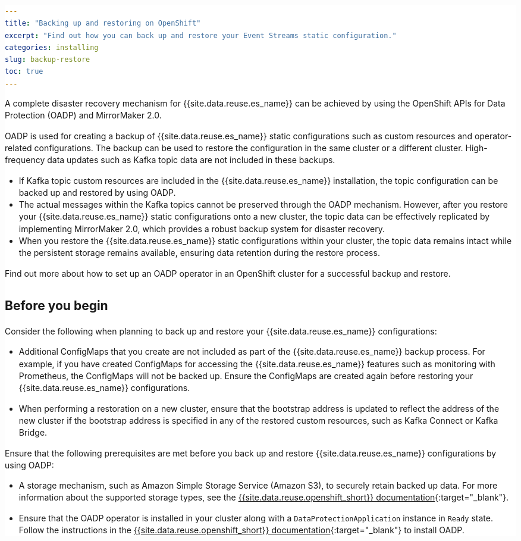 ```yaml
---
title: "Backing up and restoring on OpenShift"
excerpt: "Find out how you can back up and restore your Event Streams static configuration."
categories: installing
slug: backup-restore
toc: true
---
```


A complete disaster recovery mechanism for {{site.data.reuse.es_name}} can be achieved by using the OpenShift APIs for Data Protection (OADP) and MirrorMaker 2.0.

OADP is used for creating a backup of {{site.data.reuse.es_name}} static configurations such as custom resources and operator-related configurations. The backup can be used to restore the configuration in the same cluster or a different cluster. High-frequency data updates such as Kafka topic data are not included in these backups.

- If Kafka topic custom resources are included in the {{site.data.reuse.es_name}} installation, the topic configuration can be backed up and restored by using OADP.
- The actual messages within the Kafka topics cannot be preserved through the OADP mechanism. However, after you restore your {{site.data.reuse.es_name}} static configurations onto a new cluster, the topic data can be effectively replicated by implementing MirrorMaker 2.0, which provides a robust backup system for disaster recovery.
- When you restore the {{site.data.reuse.es_name}} static configurations within your cluster, the topic data remains intact while the persistent storage remains available, ensuring data retention during the restore process.

Find out more about how to set up an OADP operator in an OpenShift cluster for a successful backup and restore.

## Before you begin

Consider the following when planning to back up and restore your {{site.data.reuse.es_name}} configurations:

- Additional ConfigMaps that you create are not included as part of the {{site.data.reuse.es_name}} backup process. For example, if you have created ConfigMaps for accessing the {{site.data.reuse.es_name}} features such as monitoring with Prometheus, the ConfigMaps will not be backed up. Ensure the ConfigMaps are created again before restoring your {{site.data.reuse.es_name}} configurations.

- When performing a restoration on a new cluster, ensure that the bootstrap address is updated to reflect the address of the new cluster if the bootstrap address is specified in any of the restored custom resources, such as Kafka Connect or Kafka Bridge.

Ensure that the following prerequisites are met before you back up and restore {{site.data.reuse.es_name}} configurations by using OADP:

- A storage mechanism, such as Amazon Simple Storage Service (Amazon S3), to securely retain backed up data. For more information about the supported storage types, see the [{{site.data.reuse.openshift_short}} documentation](https://docs.openshift.com/container-platform/4.16/backup_and_restore/application_backup_and_restore/installing/about-installing-oadp.html#oadp-s3-compatible-backup-storage-providers-supported){:target="_blank"}.

- Ensure that the OADP operator is installed in your cluster along with a `DataProtectionApplication` instance in `Ready` state. Follow the instructions in the [{{site.data.reuse.openshift_short}} documentation](https://docs.openshift.com/container-platform/4.16/backup_and_restore/application_backup_and_restore/installing/oadp-installing-operator.html){:target="_blank"} to install OADP.
